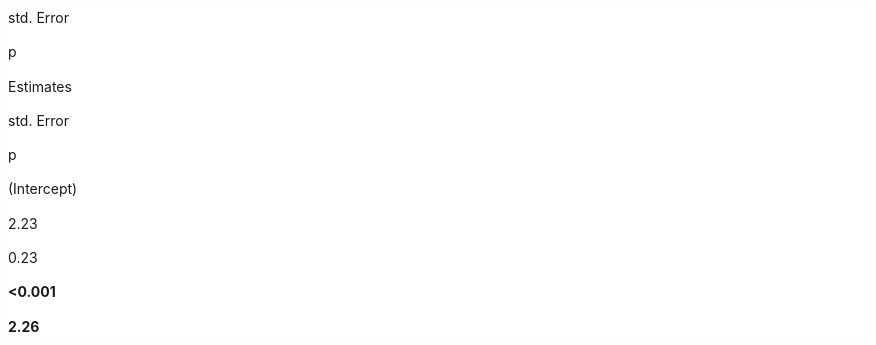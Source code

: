 <td style=" text-align:center; border-bottom:1px solid; font-style:italic; font-weight:normal;  ">

std. Error

</td>

<td style=" text-align:center; border-bottom:1px solid; font-style:italic; font-weight:normal;  col7">

p

</td>

<td style=" text-align:center; border-bottom:1px solid; font-style:italic; font-weight:normal;  col8">

Estimates

</td>

<td style=" text-align:center; border-bottom:1px solid; font-style:italic; font-weight:normal;  col9">

std. Error

</td>

<td style=" text-align:center; border-bottom:1px solid; font-style:italic; font-weight:normal;  0">

p

</td>

</tr>

<tr>

<td style=" padding:0.2cm; text-align:left; vertical-align:top; text-align:left; ">

(Intercept)

</td>

<td style=" padding:0.2cm; text-align:left; vertical-align:top; text-align:center;  ">

2.23

</td>

<td style=" padding:0.2cm; text-align:left; vertical-align:top; text-align:center;  ">

0.23

</td>

<td style=" padding:0.2cm; text-align:left; vertical-align:top; text-align:center;  ">

<strong>\<0.001

</td>

<td style=" padding:0.2cm; text-align:left; vertical-align:top; text-align:center;  ">

2.26
